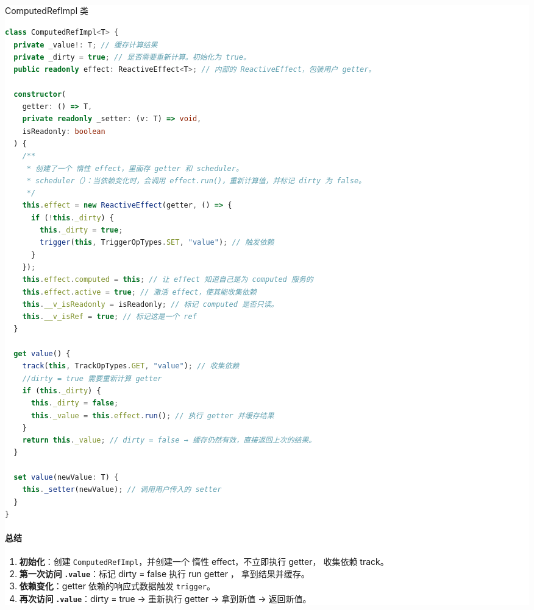 ComputedRefImpl 类

```ts
class ComputedRefImpl<T> {
  private _value!: T; // 缓存计算结果
  private _dirty = true; // 是否需要重新计算。初始化为 true。
  public readonly effect: ReactiveEffect<T>; // 内部的 ReactiveEffect，包装用户 getter。

  constructor(
    getter: () => T,
    private readonly _setter: (v: T) => void,
    isReadonly: boolean
  ) {
    /**
     * 创建了一个 惰性 effect，里面存 getter 和 scheduler。
     * scheduler（）：当依赖变化时，会调用 effect.run()，重新计算值，并标记 dirty 为 false。
     */
    this.effect = new ReactiveEffect(getter, () => {
      if (!this._dirty) {
        this._dirty = true;
        trigger(this, TriggerOpTypes.SET, "value"); // 触发依赖
      }
    });
    this.effect.computed = this; // 让 effect 知道自己是为 computed 服务的
    this.effect.active = true; // 激活 effect，使其能收集依赖
    this.__v_isReadonly = isReadonly; // 标记 computed 是否只读。
    this.__v_isRef = true; // 标记这是一个 ref
  }

  get value() {
    track(this, TrackOpTypes.GET, "value"); // 收集依赖
    //dirty = true 需要重新计算 getter
    if (this._dirty) {
      this._dirty = false;
      this._value = this.effect.run(); // 执行 getter 并缓存结果
    }
    return this._value; // dirty = false → 缓存仍然有效，直接返回上次的结果。
  }

  set value(newValue: T) {
    this._setter(newValue); // 调用用户传入的 setter
  }
}
```

#### 总结

1. **初始化**：创建 `ComputedRefImpl`，并创建一个 惰性 effect，不立即执行 getter， 收集依赖 track。
2. **第一次访问 `.value`**：标记 dirty = false 执行 run getter ， 拿到结果并缓存。
3. **依赖变化**：getter 依赖的响应式数据触发 `trigger`。
4. **再次访问 `.value`**：dirty = true → 重新执行 getter → 拿到新值 → 返回新值。
